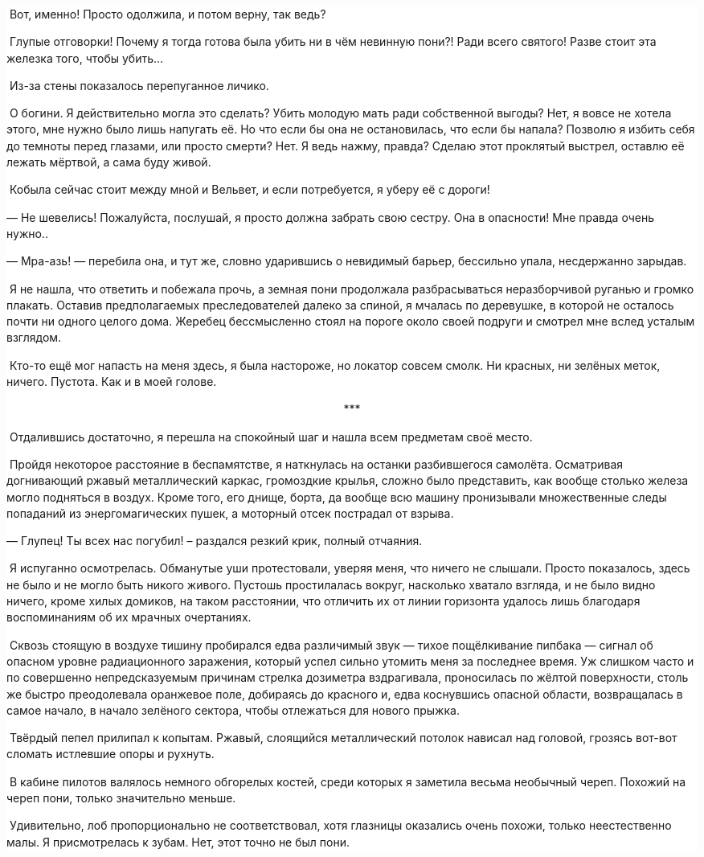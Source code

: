 &nbsp;Вот, именно! Просто одолжила, и потом верну, так ведь?

&nbsp;Глупые отговорки! Почему я тогда готова была убить ни в чём невинную пони?! Ради всего святого! Разве стоит эта железка того, чтобы убить...

&nbsp;Из-за стены показалось перепуганное личико.

&nbsp;О богини. Я действительно могла это сделать? Убить молодую мать ради собственной выгоды? Нет, я вовсе не хотела этого, мне нужно было лишь напугать её. Но что если бы она не остановилась, что если бы напала? Позволю я избить себя до темноты перед глазами, или просто смерти? Нет. Я ведь нажму, правда? Сделаю этот проклятый выстрел, оставлю её лежать мёртвой, а сама буду живой.

&nbsp;Кобыла сейчас стоит между мной и Вельвет, и если потребуется, я уберу её с дороги!

— Не шевелись! Пожалуйста, послушай, я просто должна забрать свою сестру. Она в опасности! Мне правда очень нужно..

— Мра-азь!&nbsp;— перебила она, и тут же, словно ударившись о невидимый барьер, бессильно упала, несдержанно зарыдав.

&nbsp;Я не нашла, что ответить и побежала прочь, а земная пони продолжала разбрасываться неразборчивой руганью и громко плакать. Оставив предполагаемых преследователей далеко за спиной, я мчалась по деревушке, в которой не осталось почти ни одного целого дома. Жеребец бессмысленно стоял на пороге около своей подруги и смотрел мне вслед усталым взглядом.&nbsp;

&nbsp;Кто-то ещё мог напасть на меня здесь, я была настороже, но локатор совсем смолк. Ни красных, ни зелёных меток, ничего. Пустота. Как и в моей голове.

<p align="center">***</p>
&nbsp;Отдалившись достаточно, я перешла на спокойный шаг и нашла всем предметам своё место.

&nbsp;Пройдя некоторое расстояние в беспамятстве, я наткнулась на останки разбившегося самолёта. Осматривая догнивающий ржавый металлический каркас, громоздкие крылья, сложно было представить, как вообще столько железа могло подняться в воздух. Кроме того, его днище, борта, да вообще всю машину пронизывали множественные следы попаданий из энергомагических пушек, а моторный отсек пострадал от взрыва.

— Глупец! Ты всех нас погубил! – раздался резкий крик, полный отчаяния.

&nbsp;Я испуганно осмотрелась. Обманутые уши протестовали, уверяя меня, что ничего не слышали. Просто показалось, здесь не было и не могло быть никого живого. Пустошь простилалась вокруг, насколько хватало взгляда, и не было видно ничего, кроме хилых домиков, на таком расстоянии, что отличить их от линии горизонта удалось лишь благодаря воспоминаниям об их мрачных очертаниях.

&nbsp;Сквозь стоящую в воздухе тишину пробирался едва различимый звук&nbsp;— тихое пощёлкивание пипбака&nbsp;— сигнал об опасном уровне радиационного заражения, который успел сильно утомить меня за последнее время. Уж слишком часто и по совершенно непредсказуемым причинам стрелка дозиметра вздрагивала, проносилась по жёлтой поверхности, столь же быстро преодолевала оранжевое поле, добираясь до красного и, едва коснувшись опасной области, возвращалась в самое начало, в начало зелёного сектора, чтобы отлежаться для нового прыжка.

&nbsp;Твёрдый пепел прилипал к копытам. Ржавый, слоящийся металлический потолок нависал над головой, грозясь вот-вот сломать истлевшие опоры и рухнуть.

&nbsp;В кабине пилотов валялось немного обгорелых костей, среди которых я заметила весьма необычный череп. Похожий на череп пони, только значительно меньше.

&nbsp;Удивительно, лоб пропорционально не соответствовал, хотя глазницы оказались очень похожи, только неестественно малы. Я присмотрелась к зубам. Нет, этот точно не был пони.
